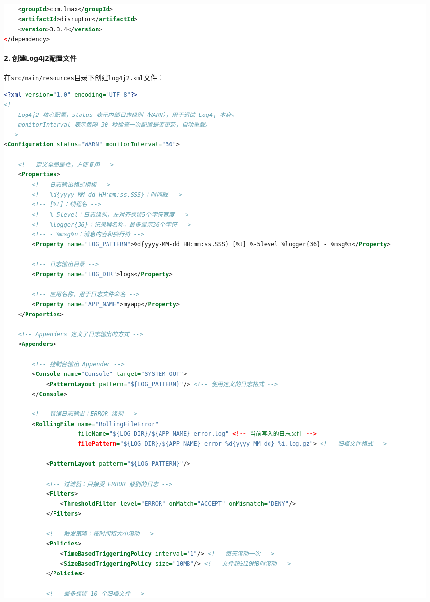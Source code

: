 ```xml
    <groupId>com.lmax</groupId>
    <artifactId>disruptor</artifactId>
    <version>3.3.4</version>
</dependency>
```

#### 2. 创建Log4j2配置文件

在`src/main/resources`目录下创建`log4j2.xml`文件：

```xml
<?xml version="1.0" encoding="UTF-8"?>
<!-- 
    Log4j2 核心配置，status 表示内部日志级别（WARN），用于调试 Log4j 本身。
    monitorInterval 表示每隔 30 秒检查一次配置是否更新，自动重载。
 -->
<Configuration status="WARN" monitorInterval="30">
    
    <!-- 定义全局属性，方便复用 -->
    <Properties>
        <!-- 日志输出格式模板 -->
        <!-- %d{yyyy-MM-dd HH:mm:ss.SSS}：时间戳 -->
        <!-- [%t]：线程名 -->
        <!-- %-5level：日志级别，左对齐保留5个字符宽度 -->
        <!-- %logger{36}：记录器名称，最多显示36个字符 -->
        <!-- - %msg%n：消息内容和换行符 -->
        <Property name="LOG_PATTERN">%d{yyyy-MM-dd HH:mm:ss.SSS} [%t] %-5level %logger{36} - %msg%n</Property>

        <!-- 日志输出目录 -->
        <Property name="LOG_DIR">logs</Property>

        <!-- 应用名称，用于日志文件命名 -->
        <Property name="APP_NAME">myapp</Property>
    </Properties>

    <!-- Appenders 定义了日志输出的方式 -->
    <Appenders>
        
        <!-- 控制台输出 Appender -->
        <Console name="Console" target="SYSTEM_OUT">
            <PatternLayout pattern="${LOG_PATTERN}"/> <!-- 使用定义的日志格式 -->
        </Console>

        <!-- 错误日志输出：ERROR 级别 -->
        <RollingFile name="RollingFileError"
                     fileName="${LOG_DIR}/${APP_NAME}-error.log" <!-- 当前写入的日志文件 -->
                     filePattern="${LOG_DIR}/${APP_NAME}-error-%d{yyyy-MM-dd}-%i.log.gz"> <!-- 归档文件格式 -->

            <PatternLayout pattern="${LOG_PATTERN}"/>
            
            <!-- 过滤器：只接受 ERROR 级别的日志 -->
            <Filters>
                <ThresholdFilter level="ERROR" onMatch="ACCEPT" onMismatch="DENY"/>
            </Filters>

            <!-- 触发策略：按时间和大小滚动 -->
            <Policies>
                <TimeBasedTriggeringPolicy interval="1"/> <!-- 每天滚动一次 -->
                <SizeBasedTriggeringPolicy size="10MB"/> <!-- 文件超过10MB时滚动 -->
            </Policies>

            <!-- 最多保留 10 个归档文件 -->
```